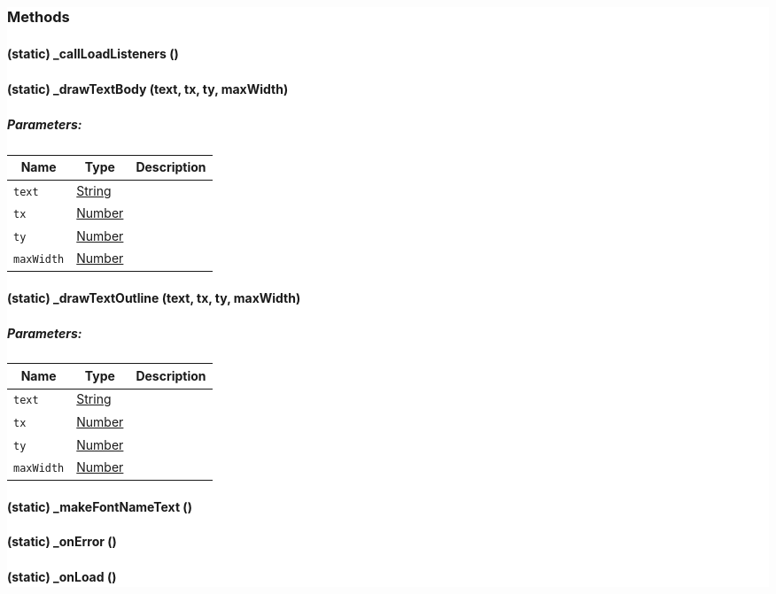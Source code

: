 <dl>
</dl>

### Methods

#### (static) _callLoadListeners ()

<dl>
</dl>

#### (static) _drawTextBody (text, tx, ty, maxWidth)

##### Parameters:

| Name | Type | Description |
| --- | --- | --- |
| `text` | [String](String.md) |  |
| `tx` | [Number](Number.md) |  |
| `ty` | [Number](Number.md) |  |
| `maxWidth` | [Number](Number.md) |  |

<dl>
</dl>

#### (static) _drawTextOutline (text, tx, ty, maxWidth)

##### Parameters:

| Name | Type | Description |
| --- | --- | --- |
| `text` | [String](String.md) |  |
| `tx` | [Number](Number.md) |  |
| `ty` | [Number](Number.md) |  |
| `maxWidth` | [Number](Number.md) |  |

<dl>
</dl>

#### (static) _makeFontNameText ()

<dl>
</dl>

#### (static) _onError ()

<dl>
</dl>

#### (static) _onLoad ()
